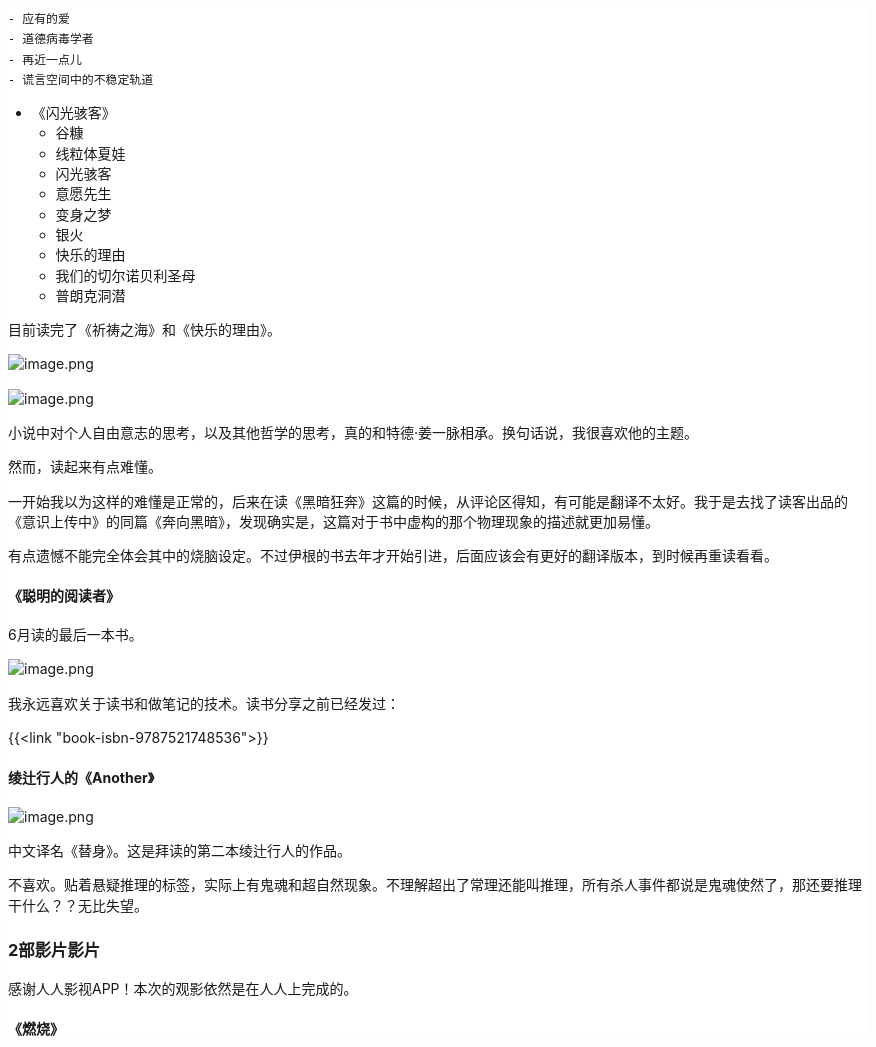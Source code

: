 	- 应有的爱
	- 道德病毒学者
	- 再近一点儿
	- 谎言空间中的不稳定轨道
- 《闪光骇客》
	- 谷糠
	- 线粒体夏娃
	- 闪光骇客
	- 意愿先生
	- 变身之梦
	- 银火
	- 快乐的理由
	- 我们的切尔诺贝利圣母
	- 普朗克洞潜

目前读完了《祈祷之海》和《快乐的理由》。

![image.png](https://s2.loli.net/2023/07/10/l6tBNhSsMdJcQVO.png)



![image.png](https://s2.loli.net/2023/07/10/SsIcVF4jlD7ixRa.png)


小说中对个人自由意志的思考，以及其他哲学的思考，真的和特德·姜一脉相承。换句话说，我很喜欢他的主题。

然而，读起来有点难懂。

一开始我以为这样的难懂是正常的，后来在读《黑暗狂奔》这篇的时候，从评论区得知，有可能是翻译不太好。我于是去找了读客出品的《意识上传中》的同篇《奔向黑暗》，发现确实是，这篇对于书中虚构的那个物理现象的描述就更加易懂。

有点遗憾不能完全体会其中的烧脑设定。不过伊根的书去年才开始引进，后面应该会有更好的翻译版本，到时候再重读看看。

#### 《聪明的阅读者》

6月读的最后一本书。

![image.png](https://s2.loli.net/2023/07/10/fcuC87IdQEq65Hg.png)


我永远喜欢关于读书和做笔记的技术。读书分享之前已经发过：

{{<link "book-isbn-9787521748536">}}

#### 绫辻行人的《Another》

![image.png](https://s2.loli.net/2023/07/10/UFcGvqm2Hz7iLaA.png)


中文译名《替身》。这是拜读的第二本绫辻行人的作品。

不喜欢。贴着悬疑推理的标签，实际上有鬼魂和超自然现象。不理解超出了常理还能叫推理，所有杀人事件都说是鬼魂使然了，那还要推理干什么？？无比失望。

### 2部影片影片

感谢人人影视APP！本次的观影依然是在人人上完成的。

#### 《燃烧》
